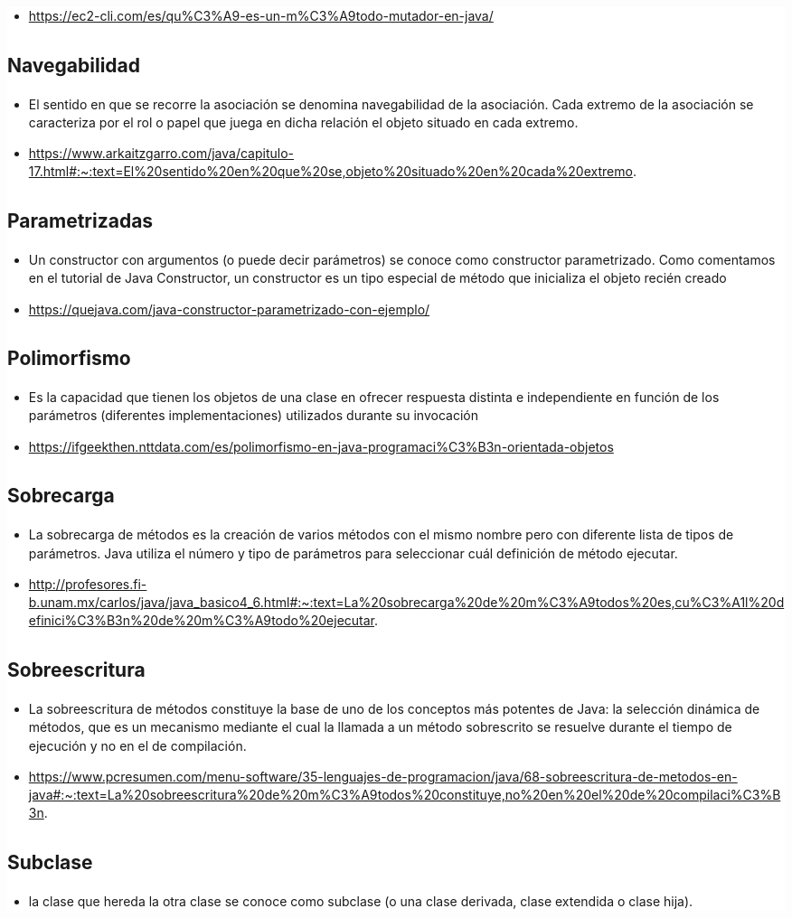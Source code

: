 - https://ec2-cli.com/es/qu%C3%A9-es-un-m%C3%A9todo-mutador-en-java/

## Navegabilidad

- El sentido en que se recorre la asociación se denomina navegabilidad de la
  asociación. Cada extremo de la asociación se caracteriza por el rol o papel
  que juega en dicha relación el objeto situado en cada extremo.

- https://www.arkaitzgarro.com/java/capitulo-17.html#:~:text=El%20sentido%20en%20que%20se,objeto%20situado%20en%20cada%20extremo.

## Parametrizadas

- Un constructor con argumentos (o puede decir parámetros) se conoce como
  constructor parametrizado. Como comentamos en el tutorial de Java Constructor,
  un constructor es un tipo especial de método que inicializa el objeto recién
  creado

- https://quejava.com/java-constructor-parametrizado-con-ejemplo/

## Polimorfismo

- Es la capacidad que tienen los objetos de una clase en ofrecer respuesta
  distinta e independiente en función de los parámetros (diferentes
  implementaciones) utilizados durante su invocación

- https://ifgeekthen.nttdata.com/es/polimorfismo-en-java-programaci%C3%B3n-orientada-objetos

## Sobrecarga

- La sobrecarga de métodos es la creación de varios métodos con el mismo nombre
  pero con diferente lista de tipos de parámetros. Java utiliza el número y tipo
  de parámetros para seleccionar cuál definición de método ejecutar.

- http://profesores.fi-b.unam.mx/carlos/java/java_basico4_6.html#:~:text=La%20sobrecarga%20de%20m%C3%A9todos%20es,cu%C3%A1l%20definici%C3%B3n%20de%20m%C3%A9todo%20ejecutar.

## Sobreescritura

- La sobreescritura de métodos constituye la base de uno de los conceptos más
  potentes de Java: la selección dinámica de métodos, que es un mecanismo
  mediante el cual la llamada a un método sobrescrito se resuelve durante el
  tiempo de ejecución y no en el de compilación.

- https://www.pcresumen.com/menu-software/35-lenguajes-de-programacion/java/68-sobreescritura-de-metodos-en-java#:~:text=La%20sobreescritura%20de%20m%C3%A9todos%20constituye,no%20en%20el%20de%20compilaci%C3%B3n.

## Subclase

- la clase que hereda la otra clase se conoce como subclase (o una clase
  derivada, clase extendida o clase hija).

